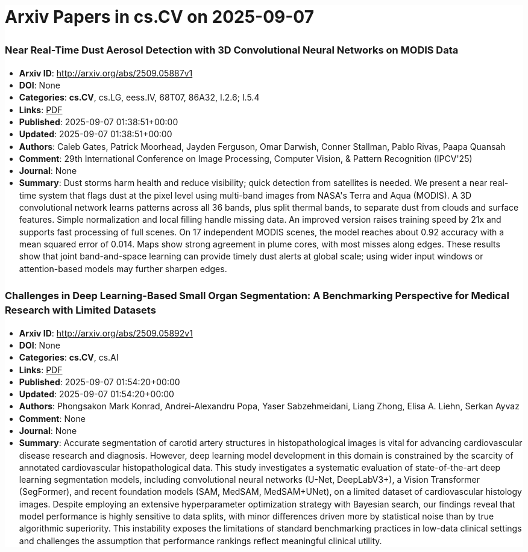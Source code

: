 # Arxiv Papers in cs.CV on 2025-09-07
### Near Real-Time Dust Aerosol Detection with 3D Convolutional Neural Networks on MODIS Data
- **Arxiv ID**: http://arxiv.org/abs/2509.05887v1
- **DOI**: None
- **Categories**: **cs.CV**, cs.LG, eess.IV, 68T07, 86A32, I.2.6; I.5.4
- **Links**: [PDF](http://arxiv.org/pdf/2509.05887v1)
- **Published**: 2025-09-07 01:38:51+00:00
- **Updated**: 2025-09-07 01:38:51+00:00
- **Authors**: Caleb Gates, Patrick Moorhead, Jayden Ferguson, Omar Darwish, Conner Stallman, Pablo Rivas, Paapa Quansah
- **Comment**: 29th International Conference on Image Processing, Computer Vision, &
  Pattern Recognition (IPCV'25)
- **Journal**: None
- **Summary**: Dust storms harm health and reduce visibility; quick detection from satellites is needed. We present a near real-time system that flags dust at the pixel level using multi-band images from NASA's Terra and Aqua (MODIS). A 3D convolutional network learns patterns across all 36 bands, plus split thermal bands, to separate dust from clouds and surface features. Simple normalization and local filling handle missing data. An improved version raises training speed by 21x and supports fast processing of full scenes. On 17 independent MODIS scenes, the model reaches about 0.92 accuracy with a mean squared error of 0.014. Maps show strong agreement in plume cores, with most misses along edges. These results show that joint band-and-space learning can provide timely dust alerts at global scale; using wider input windows or attention-based models may further sharpen edges.



### Challenges in Deep Learning-Based Small Organ Segmentation: A Benchmarking Perspective for Medical Research with Limited Datasets
- **Arxiv ID**: http://arxiv.org/abs/2509.05892v1
- **DOI**: None
- **Categories**: **cs.CV**, cs.AI
- **Links**: [PDF](http://arxiv.org/pdf/2509.05892v1)
- **Published**: 2025-09-07 01:54:20+00:00
- **Updated**: 2025-09-07 01:54:20+00:00
- **Authors**: Phongsakon Mark Konrad, Andrei-Alexandru Popa, Yaser Sabzehmeidani, Liang Zhong, Elisa A. Liehn, Serkan Ayvaz
- **Comment**: None
- **Journal**: None
- **Summary**: Accurate segmentation of carotid artery structures in histopathological images is vital for advancing cardiovascular disease research and diagnosis. However, deep learning model development in this domain is constrained by the scarcity of annotated cardiovascular histopathological data. This study investigates a systematic evaluation of state-of-the-art deep learning segmentation models, including convolutional neural networks (U-Net, DeepLabV3+), a Vision Transformer (SegFormer), and recent foundation models (SAM, MedSAM, MedSAM+UNet), on a limited dataset of cardiovascular histology images. Despite employing an extensive hyperparameter optimization strategy with Bayesian search, our findings reveal that model performance is highly sensitive to data splits, with minor differences driven more by statistical noise than by true algorithmic superiority. This instability exposes the limitations of standard benchmarking practices in low-data clinical settings and challenges the assumption that performance rankings reflect meaningful clinical utility.
